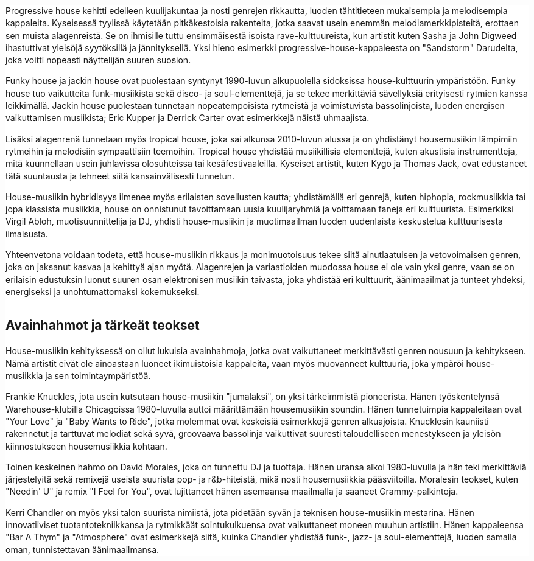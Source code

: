 Progressive house kehitti edelleen kuulijakuntaa ja nosti genrejen rikkautta, luoden tähtitieteen mukaisempia ja melodisempia kappaleita. Kyseisessä tyylissä käytetään pitkäkestoisia rakenteita, jotka saavat usein enemmän melodiamerkkipisteitä, erottaen sen muista alagenreistä. Se on ihmisille tuttu ensimmäisestä isoista rave-kulttuureista, kun artistit kuten Sasha ja John Digweed ihastuttivat yleisöjä syytöksillä ja jännityksellä. Yksi hieno esimerkki progressive-house-kappaleesta on "Sandstorm" Darudelta, joka voitti nopeasti näyttelijän suuren suosion.

Funky house ja jackin house ovat puolestaan syntynyt 1990-luvun alkupuolella sidoksissa house-kulttuurin ympäristöön. Funky house tuo vaikutteita funk-musiikista sekä disco- ja soul-elementtejä, ja se tekee merkittäviä sävellyksiä erityisesti rytmien kanssa leikkimällä. Jackin house puolestaan tunnetaan nopeatempoisista rytmeistä ja voimistuvista bassolinjoista, luoden energisen vaikuttamisen musiikista; Eric Kupper ja Derrick Carter ovat esimerkkejä näistä uhmaajista.

Lisäksi alagenrenä tunnetaan myös tropical house, joka sai alkunsa 2010-luvun alussa ja on yhdistänyt housemusiikin lämpimiin rytmeihin ja melodisiin sympaattisiin teemoihin. Tropical house yhdistää musiikillisia elementtejä, kuten akustisia instrumentteja, mitä kuunnellaan usein juhlavissa olosuhteissa tai kesäfestivaaleilla. Kyseiset artistit, kuten Kygo ja Thomas Jack, ovat edustaneet tätä suuntausta ja tehneet siitä kansainvälisesti tunnetun.

House-musiikin hybridisyys ilmenee myös erilaisten sovellusten kautta; yhdistämällä eri genrejä, kuten hiphopia, rockmusiikkia tai jopa klassista musiikkia, house on onnistunut tavoittamaan uusia kuulijaryhmiä ja voittamaan faneja eri kulttuurista. Esimerkiksi Virgil Abloh, muotisuunnittelija ja DJ, yhdisti house-musiikin ja muotimaailman luoden uudenlaista keskustelua kulttuurisesta ilmaisusta.

Yhteenvetona voidaan todeta, että house-musiikin rikkaus ja monimuotoisuus tekee siitä ainutlaatuisen ja vetovoimaisen genren, joka on jaksanut kasvaa ja kehittyä ajan myötä. Alagenrejen ja variaatioiden muodossa house ei ole vain yksi genre, vaan se on erilaisin edustuksin luonut suuren osan elektronisen musiikin taivasta, joka yhdistää eri kulttuurit, äänimaailmat ja tunteet yhdeksi, energiseksi ja unohtumattomaksi kokemukseksi.


## Avainhahmot ja tärkeät teokset


House-musiikin kehityksessä on ollut lukuisia avainhahmoja, jotka ovat vaikuttaneet merkittävästi genren nousuun ja kehitykseen. Nämä artistit eivät ole ainoastaan luoneet ikimuistoisia kappaleita, vaan myös muovanneet kulttuuria, joka ympäröi house-musiikkia ja sen toimintaympäristöä. 

Frankie Knuckles, jota usein kutsutaan house-musiikin "jumalaksi", on yksi tärkeimmistä pioneerista. Hänen työskentelynsä Warehouse-klubilla Chicagoissa 1980-luvulla auttoi määrittämään housemusiikin soundin. Hänen tunnetuimpia kappaleitaan ovat "Your Love" ja "Baby Wants to Ride", jotka molemmat ovat keskeisiä esimerkkejä genren alkuajoista. Knucklesin kauniisti rakennetut ja tarttuvat melodiat sekä syvä, groovaava bassolinja vaikuttivat suuresti taloudelliseen menestykseen ja yleisön kiinnostukseen housemusiikkia kohtaan.

Toinen keskeinen hahmo on David Morales, joka on tunnettu DJ ja tuottaja. Hänen uransa alkoi 1980-luvulla ja hän teki merkittäviä järjestelyitä sekä remixejä useista suurista pop- ja r&b-hiteistä, mikä nosti housemusiikkia pääsviitoilla. Moralesin teokset, kuten "Needin' U" ja remix "I Feel for You", ovat lujittaneet hänen asemaansa maailmalla ja saaneet Grammy-palkintoja.

Kerri Chandler on myös yksi talon suurista nimiistä, jota pidetään syvän ja teknisen house-musiikin mestarina. Hänen innovatiiviset tuotantotekniikkansa ja rytmikkäät sointukulkuensa ovat vaikuttaneet moneen muuhun artistiin. Hänen kappaleensa "Bar A Thym" ja "Atmosphere" ovat esimerkkejä siitä, kuinka Chandler yhdistää funk-, jazz- ja soul-elementtejä, luoden samalla oman, tunnistettavan äänimaailmansa.
